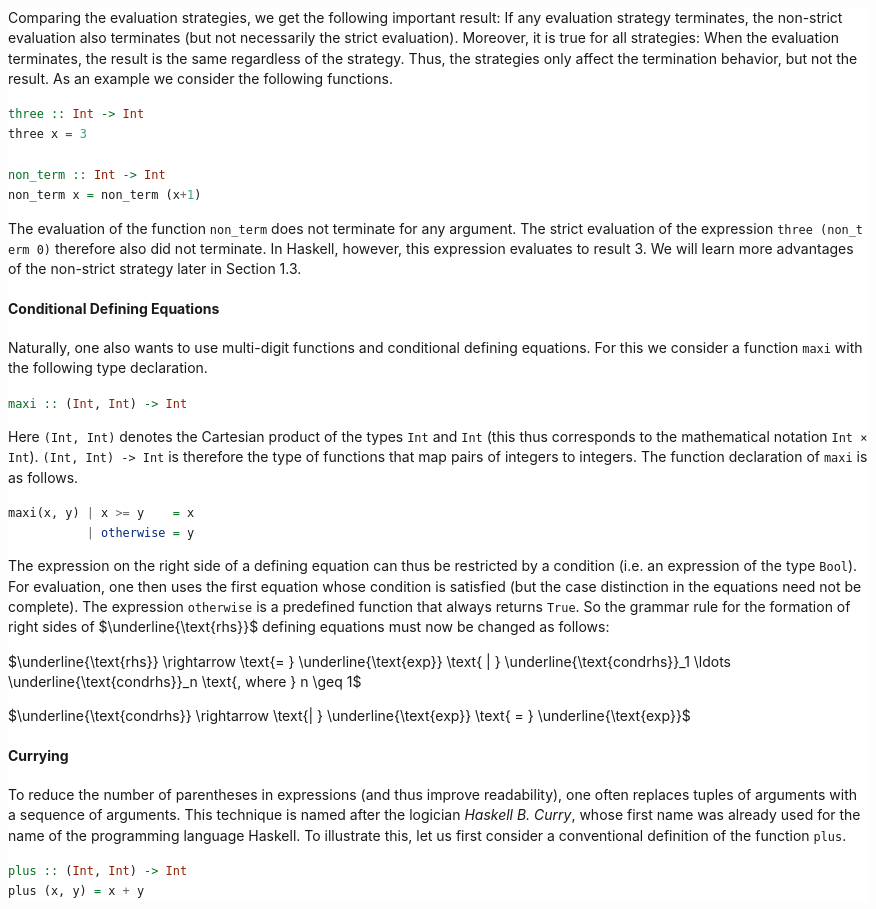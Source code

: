 Comparing the evaluation strategies, we get the following important result: If any evaluation strategy terminates, the non-strict evaluation also terminates (but not necessarily the strict evaluation). Moreover, it is true for all strategies: When the evaluation terminates, the result is the same regardless of the strategy. Thus, the strategies only affect the termination behavior, but not the result. As an example we consider the following functions.

```haskell
three :: Int -> Int
three x = 3

non_term :: Int -> Int
non_term x = non_term (x+1)
```

The evaluation of the function `non_term` does not terminate for any argument. The strict evaluation of the expression `three (non_term 0)` therefore also did not terminate. In Haskell, however, this expression evaluates to result $3$. We will learn more advantages of the non-strict strategy later in Section 1.3.

#### Conditional Defining Equations

Naturally, one also wants to use multi-digit functions and conditional defining equations. For this we consider a function `maxi` with the following type declaration.

```haskell
maxi :: (Int, Int) -> Int
```

Here `(Int, Int)` denotes the Cartesian product of the types `Int` and `Int` (this thus corresponds to the mathematical notation `Int × Int`). `(Int, Int) -> Int` is therefore the type of functions that map pairs of integers to integers. The function declaration of `maxi` is as follows.

```haskell
maxi(x, y) | x >= y    = x
           | otherwise = y
```

The expression on the right side of a defining equation can thus be restricted by a condition (i.e. an expression of the type `Bool`). For evaluation, one then uses the first equation whose condition is satisfied (but the case distinction in the equations need not be complete). The expression `otherwise` is a predefined function that always returns `True`. So the grammar rule for the formation of right sides of $\underline{\text{rhs}}$ defining equations must now be changed as follows:

$\underline{\text{rhs}} \rightarrow \text{= } \underline{\text{exp}} \text{ | } \underline{\text{condrhs}}_1 \ldots \underline{\text{condrhs}}_n \text{, where } n \geq 1$

$\underline{\text{condrhs}} \rightarrow \text{| } \underline{\text{exp}} \text{ = } \underline{\text{exp}}$

#### Currying

To reduce the number of parentheses in expressions (and thus improve readability), one often replaces tuples of arguments with a sequence of arguments. This technique is named after the logician *Haskell B. Curry*, whose first name was already used for the name of the programming language Haskell. To illustrate this, let us first consider a conventional definition of the function `plus`.

```haskell
plus :: (Int, Int) -> Int
plus (x, y) = x + y
```
